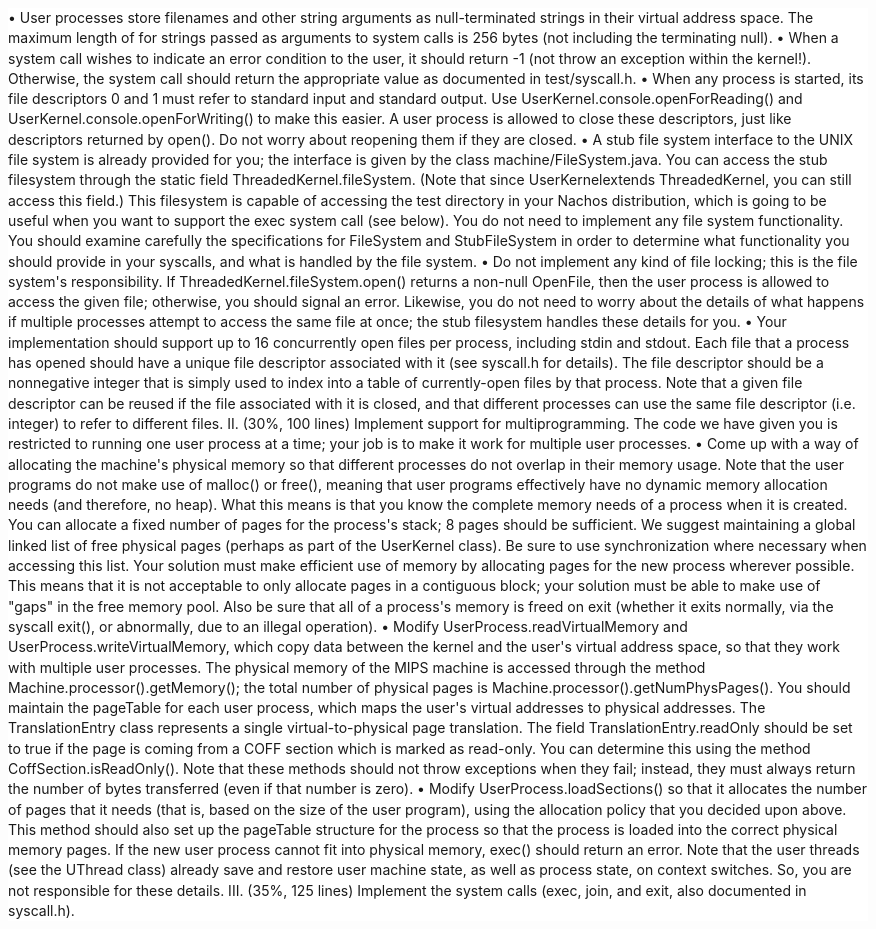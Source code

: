 •	User processes store filenames and other string arguments as null-terminated strings in their virtual address space. The maximum length of for strings passed as arguments to system calls is 256 bytes (not including the terminating null).
•	When a system call wishes to indicate an error condition to the user, it should return -1 (not throw an exception within the kernel!). Otherwise, the system call should return the appropriate value as documented in test/syscall.h.
•	When  any  process  is   started,   its   file   descriptors   0   and   1   must   refer   to   standard   input and standard output. Use UserKernel.console.openForReading() and UserKernel.console.openForWriting() to make this easier. A user process is allowed to close these descriptors, just like descriptors returned by open(). Do not worry about reopening them if they are closed.
•	A stub file system interface to the UNIX file system is already provided for you; the interface is given by the class machine/FileSystem.java. You can access the stub filesystem through the static field ThreadedKernel.fileSystem. (Note that since  UserKernelextends ThreadedKernel, you can still access this field.) This filesystem is capable of accessing the test directory in your Nachos distribution, which is going to be useful when you want to support the exec system call (see below). You do not need to implement any file system functionality. You should examine carefully the specifications for FileSystem and StubFileSystem in order to determine what functionality you should provide in your syscalls, and what is handled by the file system.
•	Do not implement any kind of file locking; this is the file system's responsibility. If ThreadedKernel.fileSystem.open() returns a non-null OpenFile, then the user process is allowed to access the given file; otherwise, you should signal an error. Likewise, you do not need to worry about the details of what happens if multiple processes attempt to access the same file at once; the stub filesystem handles these details for you.
•	Your implementation should support up to 16 concurrently open files per process, including stdin and stdout. Each file that a process has opened should have a unique file descriptor associated with it (see syscall.h for details). The file descriptor should be a nonnegative integer that is simply used to index into a table of currently-open files by that process. Note that a given file descriptor can be reused if the file associated with it is closed, and that different processes can use the same file descriptor (i.e. integer) to refer to different files.
II.	(30%, 100 lines) Implement support for multiprogramming. The code we have given you is restricted to running one user process at a time; your job is to make it work for multiple user processes.
•	Come up with a way of allocating the machine's physical memory so that different processes do not overlap in their memory usage. Note that the user programs do not make use of malloc() or free(), meaning that user programs effectively have no dynamic memory allocation needs (and therefore, no heap). What this means is that you know the complete memory needs of a process when it is created. You can allocate a fixed number of pages for the process's stack; 8 pages should be sufficient.
We suggest maintaining a global linked list of free physical pages (perhaps as part of the UserKernel class). Be sure to use synchronization where necessary when accessing this list. Your solution must make efficient use of memory by allocating pages for the new process wherever possible. This means that it is not acceptable to only allocate pages in a contiguous block; your solution must be able to make use of "gaps" in the free memory pool.
Also be sure that all of a process's memory is freed on exit (whether it exits normally, via the syscall
exit(), or abnormally, due to an illegal operation).
•	Modify UserProcess.readVirtualMemory and UserProcess.writeVirtualMemory, which copy data between the kernel and the user's virtual address space, so that they work with multiple user processes.
The physical memory of the MIPS machine is accessed through the method Machine.processor().getMemory(); the total number of physical pages is Machine.processor().getNumPhysPages(). You should maintain the pageTable for each user process, which maps the user's virtual addresses to physical addresses. The TranslationEntry class represents a single virtual-to-physical page translation.
The field TranslationEntry.readOnly should be set to true if the page is coming from a COFF section which is marked as read-only. You can determine this using the method CoffSection.isReadOnly().
Note that these methods should not throw exceptions when they fail; instead, they must always return the number of bytes transferred (even if that number is zero).
•	Modify UserProcess.loadSections() so that it allocates the number of pages that it needs (that is, based on the size of the user program), using the allocation policy that you decided upon above. This method should also set up the pageTable structure for the process so that the process is loaded into the correct physical memory pages. If the new user process cannot fit into physical memory, exec() should return an error.
Note that the user threads (see the UThread class) already save and restore user machine state, as well as process state, on context switches. So, you are not responsible for these details.
III.	(35%, 125 lines) Implement the system calls (exec, join, and exit, also documented in syscall.h).